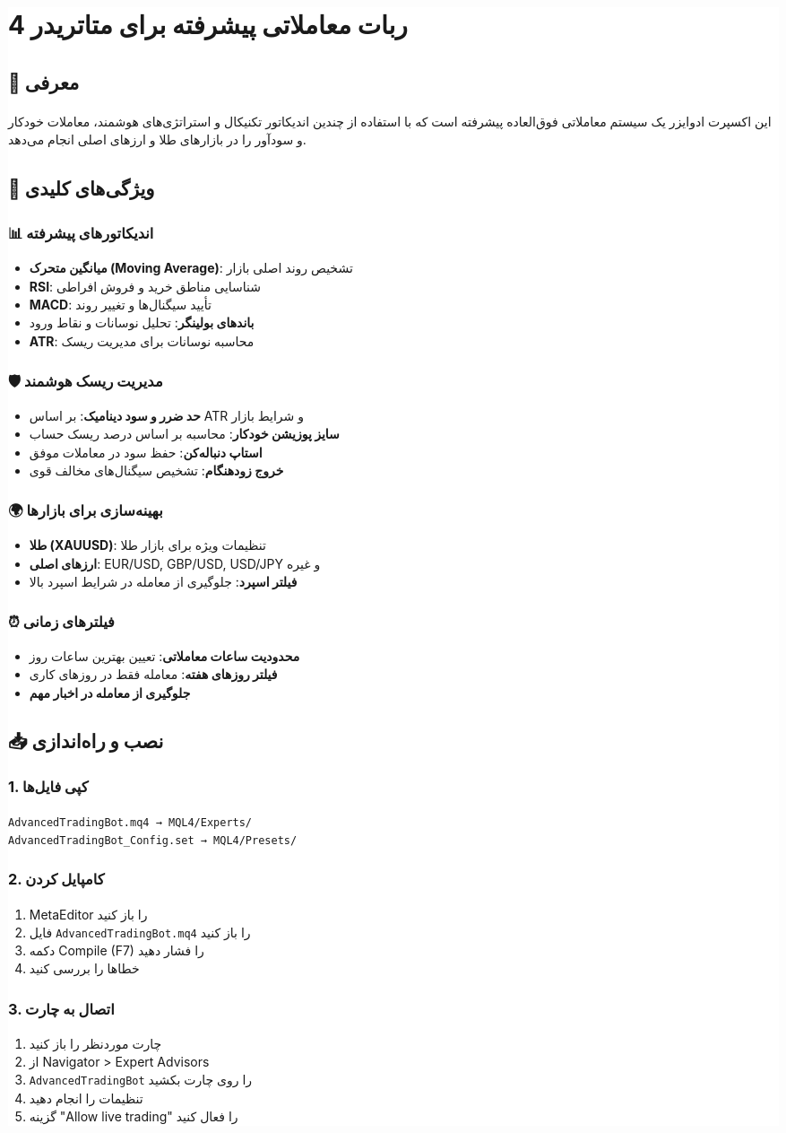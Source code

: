 # ربات معاملاتی پیشرفته برای متاتریدر 4

## 🚀 معرفی

این اکسپرت ادوایزر یک سیستم معاملاتی فوق‌العاده پیشرفته است که با استفاده از چندین اندیکاتور تکنیکال و استراتژی‌های هوشمند، معاملات خودکار و سودآور را در بازارهای طلا و ارزهای اصلی انجام می‌دهد.

## 🎯 ویژگی‌های کلیدی

### 📊 اندیکاتورهای پیشرفته
- **میانگین متحرک (Moving Average)**: تشخیص روند اصلی بازار
- **RSI**: شناسایی مناطق خرید و فروش افراطی
- **MACD**: تأیید سیگنال‌ها و تغییر روند
- **باندهای بولینگر**: تحلیل نوسانات و نقاط ورود
- **ATR**: محاسبه نوسانات برای مدیریت ریسک

### 🛡️ مدیریت ریسک هوشمند
- **حد ضرر و سود دینامیک**: بر اساس ATR و شرایط بازار
- **سایز پوزیشن خودکار**: محاسبه بر اساس درصد ریسک حساب
- **استاپ دنباله‌کن**: حفظ سود در معاملات موفق
- **خروج زودهنگام**: تشخیص سیگنال‌های مخالف قوی

### 🌍 بهینه‌سازی برای بازارها
- **طلا (XAUUSD)**: تنظیمات ویژه برای بازار طلا
- **ارزهای اصلی**: EUR/USD, GBP/USD, USD/JPY و غیره
- **فیلتر اسپرد**: جلوگیری از معامله در شرایط اسپرد بالا

### ⏰ فیلترهای زمانی
- **محدودیت ساعات معاملاتی**: تعیین بهترین ساعات روز
- **فیلتر روزهای هفته**: معامله فقط در روزهای کاری
- **جلوگیری از معامله در اخبار مهم**

## 📥 نصب و راه‌اندازی

### 1. کپی فایل‌ها
```
AdvancedTradingBot.mq4 → MQL4/Experts/
AdvancedTradingBot_Config.set → MQL4/Presets/
```

### 2. کامپایل کردن
1. MetaEditor را باز کنید
2. فایل `AdvancedTradingBot.mq4` را باز کنید
3. دکمه Compile (F7) را فشار دهید
4. خطاها را بررسی کنید

### 3. اتصال به چارت
1. چارت موردنظر را باز کنید
2. از Navigator > Expert Advisors
3. `AdvancedTradingBot` را روی چارت بکشید
4. تنظیمات را انجام دهید
5. گزینه "Allow live trading" را فعال کنید

